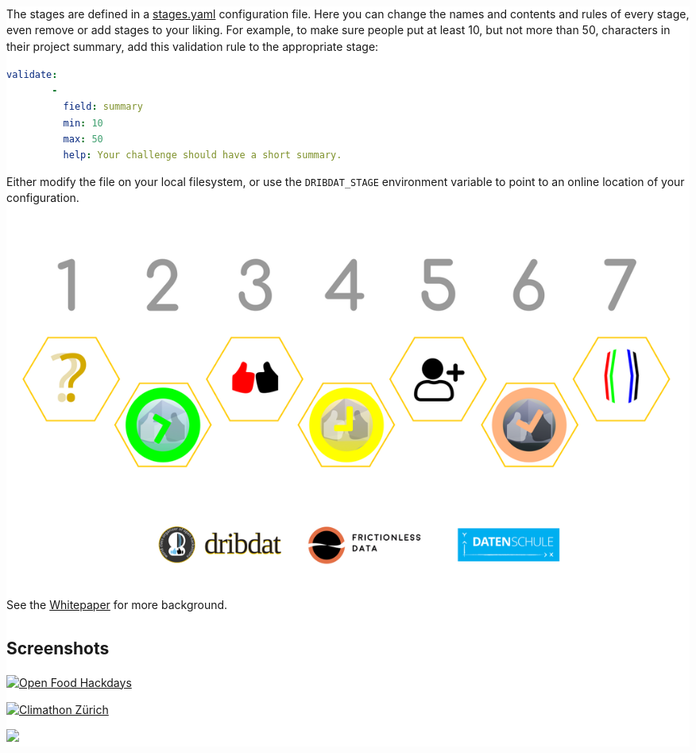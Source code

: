 The stages are defined in a [stages.yaml](https://github.com/dribdat/dribdat/blob/main/dribdat/templates/includes/stages.yaml) configuration file. Here you can change the names and contents and rules of every stage, even remove or add stages to your liking. For example, to make sure people put at least 10, but not more than 50, characters in their project summary, add this validation rule to the appropriate stage:

```yml
validate:
        -
          field: summary
          min: 10
          max: 50
          help: Your challenge should have a short summary.
```

Either modify the file on your local filesystem, or use the `DRIBDAT_STAGE` environment variable to point to an online location of your configuration.

![The dribdat stages](images/pipeline.png)

See the [Whitepaper](whitepaper#excellent) for more background.

## Screenshots

[![Open Food Hackdays](https://blog.datalets.ch/workshops/2017/dribdat/foodhackdays-openreceipts.jpg)](https://hack.opendata.ch/project/74)

[![Climathon Zürich](https://blog.datalets.ch/workshops/2017/dribdat/climathon.jpg)](https://hack.opendata.ch/event/4)

![](https://blog.datalets.ch/workshops/2017/dribdat/IMG_6910_800.JPG)
